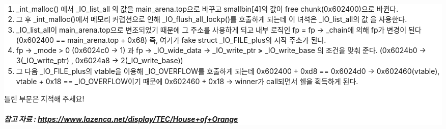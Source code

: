 1. _int_malloc() 에서 _IO_list_all 의 값을 main_arena.top으로 바꾸고 smallbin[4]의 값이 free chunk(0x602400)으로 바뀐다. 
2. 그 후 _int_malloc()에서 메모리 커럽션으로 인해 _IO_flush_all_lockp()를 호출하게 되는데 이 녀석은 _IO_list_all의 값 을 사용한다. 
3. _IO_list_all이 main_arena.top으로 변조되었기 때문에 그 주소를 사용하게 되고 내부 로직인 fp =  fp -> _chain에 의해 fp가 변경이 된다 (0x602400 == main_arena.top + 0x68) 즉, 여기가 fake struct _IO_FILE_plus의 시작 주소가 된다. 
4. fp -> _mode > 0 (0x6024c0 -> 1) 과 fp -> _IO_wide_data -> _IO_write_ptr **>** _IO_write_base 의 조건을 맞춰 준다. (0x6024b0 -> 3(\_IO_write_ptr) , 0x6024a8 -> 2(\_IO_write_base)) 
5. 그 다음 _IO_FILE_plus의 vtable을 이용해 _IO_OVERFLOW를 호출하게 되는데 0x602400 + 0xd8 == 0x6024d0 -> 0x602460(vtable), vtable + 0x18 == _IO_OVERFLOW이기 때문에 0x602460 + 0x18 -> winner가 call되면서 쉘을 획득하게 된다.

틀린 부분은 지적해 주세요!

##### 참고 자료 : https://www.lazenca.net/display/TEC/House+of+Orange

